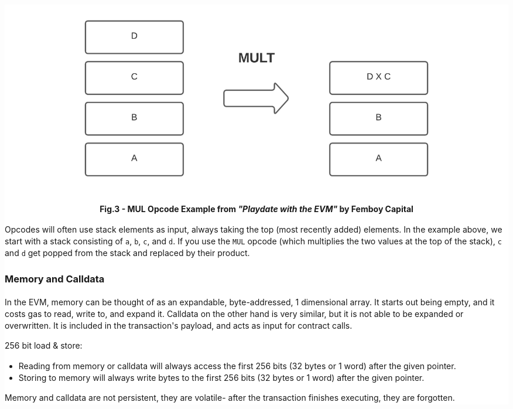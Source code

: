 <p align="center"><img src="../images/mult.png" width="640px"/></p>
<figcaption align = "center"><b>Fig.3 - MUL Opcode Example from <i> "Playdate with the EVM"</i> by Femboy Capital</b></figcaption>

Opcodes will often use stack elements as input, always taking the top (most recently added) elements. In the example above, we start with a stack consisting of `a`, `b`, `c`, and `d`. If you use the `MUL` opcode (which multiplies the two values at the top of the stack), `c` and `d` get popped from the stack and replaced by their product.

### Memory and Calldata

In the EVM, memory can be thought of as an expandable, byte-addressed, 1 dimensional array. It starts out being empty,
and it costs gas to read, write to, and expand it. Calldata on the other hand is very similar, but it is not able to be expanded or overwritten. It is included in the transaction's payload, and acts as input for contract calls.

256 bit load & store:
* Reading from memory or calldata will always access the first 256 bits (32 bytes or 1 word) after the given pointer.
* Storing to memory will always write bytes to the first 256 bits (32 bytes or 1 word) after the given pointer.

Memory and calldata are not persistent, they are volatile- after the transaction finishes executing,
they are forgotten.
